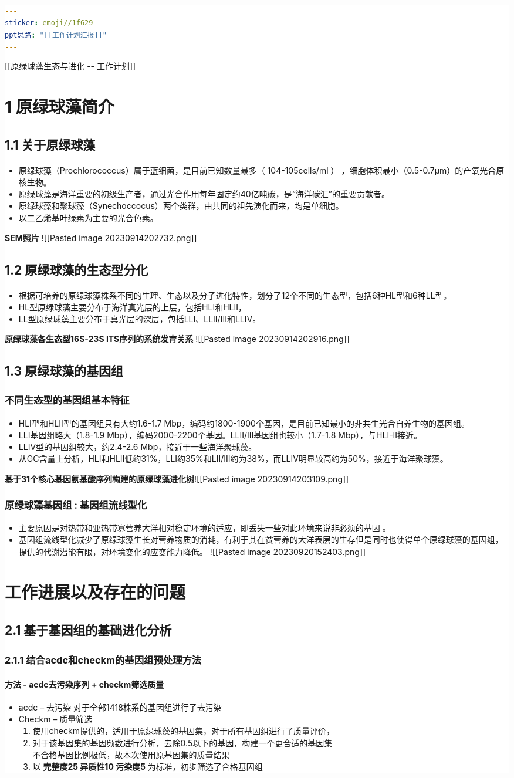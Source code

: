 ```yaml
---
sticker: emoji//1f629
ppt思路: "[[工作计划汇报]]"
---
```

[[原绿球藻生态与进化 -- 工作计划]]
# 1 原绿球藻简介
## 1.1 关于原绿球藻
- 原绿球藻（Prochlorococcus）属于蓝细菌，是目前已知数量最多（ 104-105cells/ml ） ，细胞体积最小（0.5-0.7μm）的产氧光合原核生物。
- 原绿球藻是海洋重要的初级生产者，通过光合作用每年固定约40亿吨碳，是“海洋碳汇”的重要贡献者。
- 原绿球藻和聚球藻（Synechoccocus）两个类群，由共同的祖先演化而来，均是单细胞。
- 以二乙烯基叶绿素为主要的光合色素。

**SEM照片** ![[Pasted image 20230914202732.png]]

## 1.2 原绿球藻的生态型分化
- 根据可培养的原绿球藻株系不同的生理、生态以及分子进化特性，划分了12个不同的生态型，包括6种HL型和6种LL型。
- HL型原绿球藻主要分布于海洋真光层的上层，包括HLI和HLII，
- LL型原绿球藻主要分布于真光层的深层，包括LLI、LLII/III和LLIV。


**原绿球藻各生态型16S-23S ITS序列的系统发育关系** ![[Pasted image 20230914202916.png]]

## 1.3 原绿球藻的基因组
### 不同生态型的基因组基本特征
- HLI型和HLII型的基因组只有大约1.6-1.7 Mbp，编码约1800-1900个基因，是目前已知最小的非共生光合自养生物的基因组。
- LLI基因组略大（1.8-1.9 Mbp），编码2000-2200个基因。LLII/III基因组也较小（1.7-1.8 Mbp），与HLI-II接近。
- LLIV型的基因组较大，约2.4-2.6 Mbp，接近于一些海洋聚球藻。
- 从GC含量上分析，HLI和HLII低约31%，LLI约35%和LII/III约为38%，而LLIV明显较高约为50%，接近于海洋聚球藻。

**基于31个核心基因氨基酸序列构建的原绿球藻进化树**![[Pasted image 20230914203109.png]]

### 原绿球藻基因组 : 基因组流线型化
- 主要原因是对热带和亚热带寡营养大洋相对稳定环境的适应，即丢失一些对此环境来说非必须的基因 。
- 基因组流线型化减少了原绿球藻生长对营养物质的消耗，有利于其在贫营养的大洋表层的生存但是同时也使得单个原绿球藻的基因组，提供的代谢潜能有限，对环境变化的应变能力降低。
  ![[Pasted image 20230920152403.png]]

# 工作进展以及存在的问题


## 2.1 基于基因组的基础进化分析
### 2.1.1 结合acdc和checkm的基因组预处理方法
#### 方法 - acdc去污染序列 + checkm筛选质量
- acdc – 去污染
	对于全部1418株系的基因组进行了去污染
- Checkm – 质量筛选
	1. 使用checkm提供的，适用于原绿球藻的基因集，对于所有基因组进行了质量评价，
	2. 对于该基因集的基因频数进行分析，去除0.5以下的基因，构建一个更合适的基因集  
		不合格基因比例极低，故本次使用原基因集的质量结果
	3. 以 **完整度25 异质性10 污染度5** 为标准，初步筛选了合格基因组
